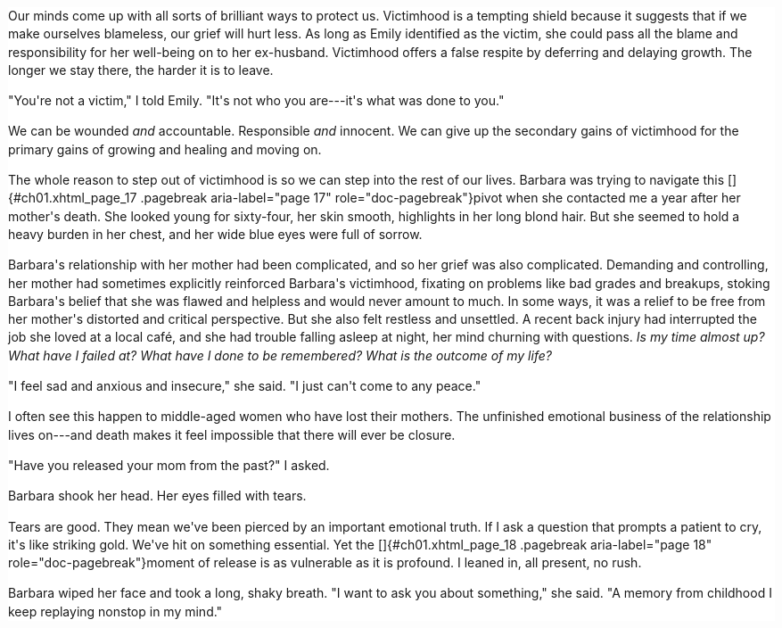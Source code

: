 Our minds come up with all sorts of brilliant ways to protect us.
Victimhood is a tempting shield because it suggests that if we make
ourselves blameless, our grief will hurt less. As long as Emily
identified as the victim, she could pass all the blame and
responsibility for her well-being on to her ex-husband. Victimhood
offers a false respite by deferring and delaying growth. The longer we
stay there, the harder it is to leave.

"You're not a victim," I told Emily. "It's not who you are---it's what
was done to you."

We can be wounded *and* accountable. Responsible *and* innocent. We can
give up the secondary gains of victimhood for the primary gains of
growing and healing and moving on.

The whole reason to step out of victimhood is so we can step into the
rest of our lives. Barbara was trying to navigate this
[]{#ch01.xhtml_page_17 .pagebreak aria-label="page 17"
role="doc-pagebreak"}pivot when she contacted me a year after her
mother's death. She looked young for sixty-four, her skin smooth,
highlights in her long blond hair. But she seemed to hold a heavy burden
in her chest, and her wide blue eyes were full of sorrow.

Barbara's relationship with her mother had been complicated, and so her
grief was also complicated. Demanding and controlling, her mother had
sometimes explicitly reinforced Barbara's victimhood, fixating on
problems like bad grades and breakups, stoking Barbara's belief that she
was flawed and helpless and would never amount to much. In some ways, it
was a relief to be free from her mother's distorted and critical
perspective. But she also felt restless and unsettled. A recent back
injury had interrupted the job she loved at a local café, and she had
trouble falling asleep at night, her mind churning with questions. *Is
my time almost up? What have I failed at? What have I done to be
remembered? What is the outcome of my life?*

"I feel sad and anxious and insecure," she said. "I just can't come to
any peace."

I often see this happen to middle-aged women who have lost their
mothers. The unfinished emotional business of the relationship lives
on---and death makes it feel impossible that there will ever be closure.

"Have you released your mom from the past?" I asked.

Barbara shook her head. Her eyes filled with tears.

Tears are good. They mean we've been pierced by an important emotional
truth. If I ask a question that prompts a patient to cry, it's like
striking gold. We've hit on something essential. Yet the
[]{#ch01.xhtml_page_18 .pagebreak aria-label="page 18"
role="doc-pagebreak"}moment of release is as vulnerable as it is
profound. I leaned in, all present, no rush.

Barbara wiped her face and took a long, shaky breath. "I want to ask you
about something," she said. "A memory from childhood I keep replaying
nonstop in my mind."

